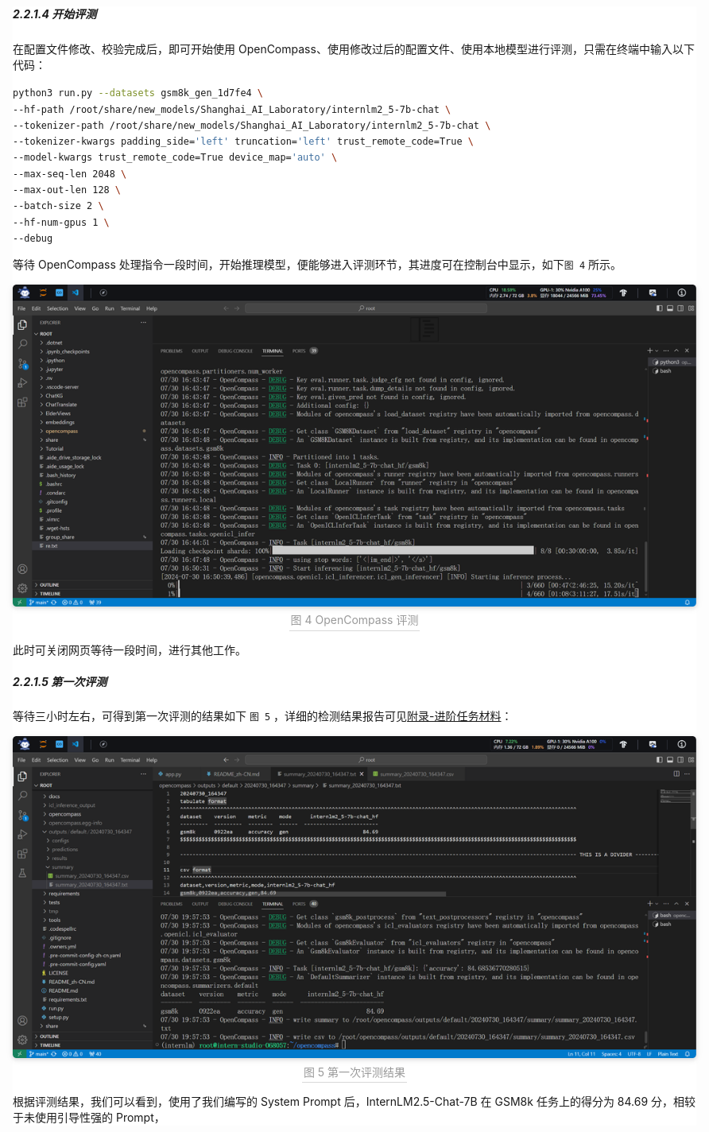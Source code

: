 ##### 2.2.1.4 开始评测

在配置文件修改、校验完成后，即可开始使用 OpenCompass、使用修改过后的配置文件、使用本地模型进行评测，只需在终端中输入以下代码：

```bash
python3 run.py --datasets gsm8k_gen_1d7fe4 \
--hf-path /root/share/new_models/Shanghai_AI_Laboratory/internlm2_5-7b-chat \
--tokenizer-path /root/share/new_models/Shanghai_AI_Laboratory/internlm2_5-7b-chat \
--tokenizer-kwargs padding_side='left' truncation='left' trust_remote_code=True \
--model-kwargs trust_remote_code=True device_map='auto' \
--max-seq-len 2048 \
--max-out-len 128 \
--batch-size 2 \
--hf-num-gpus 1 \
--debug
```

等待 OpenCompass 处理指令一段时间，开始推理模型，便能够进入评测环节，其进度可在控制台中显示，如下`图 4` 所示。

<div class="image-box" style="text-align: center;" align="center">
    <img class="image" style="border-radius: 0.3125em;
    box-shadow: 0 2px 4px 0 rgba(34,36,38,.12),0 2px 10px 0 rgba(34,36,38,.08);" 
    src="../assets/internlm_study_v3/L1-3/4.png"
    alt="opencompass-evaluation" />
    <br/>
    <div class="caption" style="border-bottom: 1px solid #d9d9d9;
    display: inline-block;
    color: #999;
    padding: 2px;">图 4 OpenCompass 评测</div>
    <br/>
</div>

此时可关闭网页等待一段时间，进行其他工作。

##### 2.2.1.5 第一次评测

等待三小时左右，可得到第一次评测的结果如下 `图 5` ，详细的检测结果报告可见[附录-进阶任务材料](#附录)：

<div class="image-box" style="text-align: center;" align="center">
    <img class="image" style="border-radius: 0.3125em;
    box-shadow: 0 2px 4px 0 rgba(34,36,38,.12),0 2px 10px 0 rgba(34,36,38,.08);" 
    src="../assets/internlm_study_v3/L1-3/5.png"
    alt="first-evaluation-result" />
    <br/>
    <div class="caption" style="border-bottom: 1px solid #d9d9d9;
    display: inline-block;
    color: #999;
    padding: 2px;">图 5 第一次评测结果</div>
    <br/>
</div>

根据评测结果，我们可以看到，使用了我们编写的 System Prompt 后，InternLM2.5-Chat-7B 在 GSM8k 任务上的得分为 84.69 分，相较于未使用引导性强的 Prompt，
